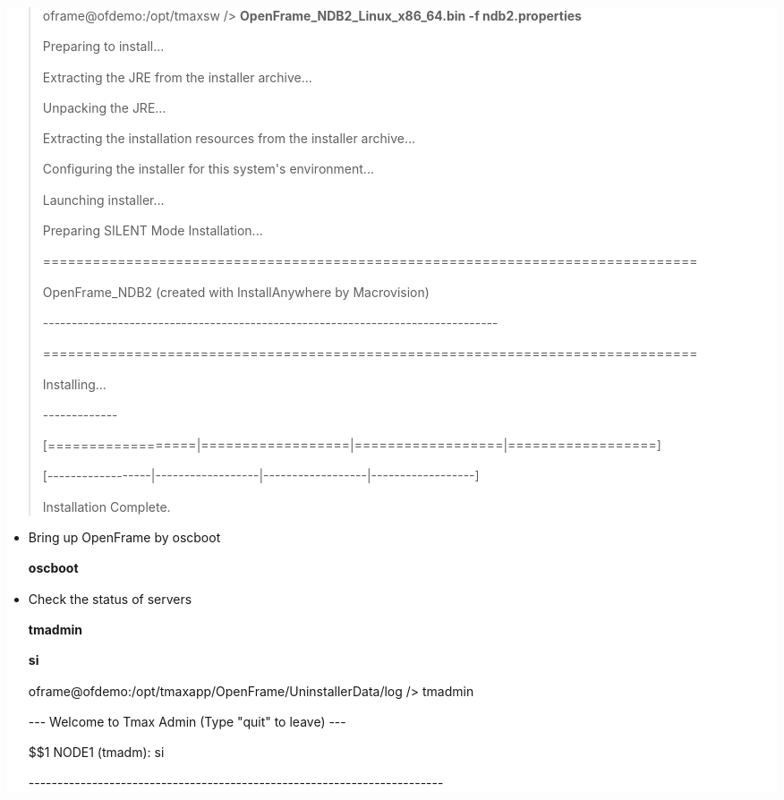 > oframe\@ofdemo:/opt/tmaxsw /\> **OpenFrame\_NDB2\_Linux\_x86\_64.bin
> -f ndb2.properties**
>
> Preparing to install\...
>
> Extracting the JRE from the installer archive\...
>
> Unpacking the JRE\...
>
> Extracting the installation resources from the installer archive\...
>
> Configuring the installer for this system\'s environment\...
>
> Launching installer\...
>
> Preparing SILENT Mode Installation\...
>
> ===============================================================================
>
> OpenFrame\_NDB2 (created with InstallAnywhere by Macrovision)
>
> \-\-\-\-\-\-\-\-\-\-\-\-\-\-\-\-\-\-\-\-\-\-\-\-\-\-\-\-\-\-\-\-\-\-\-\-\-\-\-\-\-\-\-\-\-\-\-\-\-\-\-\-\-\-\-\-\-\-\-\-\-\-\-\-\-\-\-\-\-\-\-\-\-\-\-\-\-\--
>
> ===============================================================================
>
> Installing\...
>
> \-\-\-\-\-\-\-\-\-\-\-\--
>
> \[==================\|==================\|==================\|==================\]
>
> \[\-\-\-\-\-\-\-\-\-\-\-\-\-\-\-\-\--\|\-\-\-\-\-\-\-\-\-\-\-\-\-\-\-\-\--\|\-\-\-\-\-\-\-\-\-\-\-\-\-\-\-\-\--\|\-\-\-\-\-\-\-\-\-\-\-\-\-\-\-\-\--\]
>
> Installation Complete.

-   Bring up OpenFrame by oscboot

    **oscboot**

-   Check the status of servers

    **tmadmin**

    **si**

    oframe\@ofdemo:/opt/tmaxapp/OpenFrame/UninstallerData/log /\>
    tmadmin

    \-\-- Welcome to Tmax Admin (Type \"quit\" to leave) \-\--

    \$\$1 NODE1 (tmadm): si

    \-\-\-\-\-\-\-\-\-\-\-\-\-\-\-\-\-\-\-\-\-\-\-\-\-\-\-\-\-\-\-\-\-\-\-\-\-\-\-\-\-\-\-\-\-\-\-\-\-\-\-\-\-\-\-\-\-\-\-\-\-\-\-\-\-\-\-\-\-\-\--
